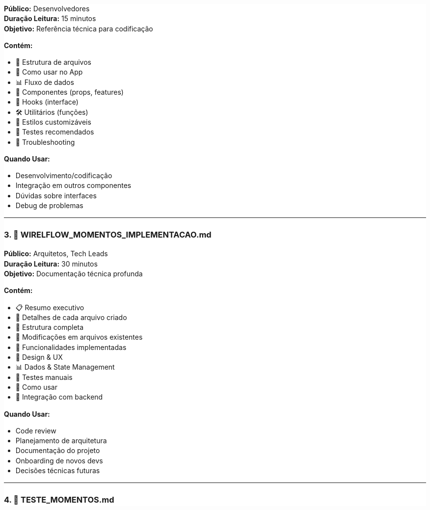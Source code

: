 **Público:** Desenvolvedores  
**Duração Leitura:** 15 minutos  
**Objetivo:** Referência técnica para codificação

**Contém:**

- 📂 Estrutura de arquivos
- 🚀 Como usar no App
- 📊 Fluxo de dados
- 🧩 Componentes (props, features)
- 🔧 Hooks (interface)
- 🛠️ Utilitários (funções)
- 🎨 Estilos customizáveis
- 🧪 Testes recomendados
- 🚨 Troubleshooting

**Quando Usar:**

- Desenvolvimento/codificação
- Integração em outros componentes
- Dúvidas sobre interfaces
- Debug de problemas

---

### 3. 📖 WIRELFLOW_MOMENTOS_IMPLEMENTACAO.md

**Público:** Arquitetos, Tech Leads  
**Duração Leitura:** 30 minutos  
**Objetivo:** Documentação técnica profunda

**Contém:**

- 📋 Resumo executivo
- 🔨 Detalhes de cada arquivo criado
- 📁 Estrutura completa
- 📝 Modificações em arquivos existentes
- 🎯 Funcionalidades implementadas
- 🎨 Design & UX
- 📊 Dados & State Management
- 🧪 Testes manuais
- 🚀 Como usar
- 🔄 Integração com backend

**Quando Usar:**

- Code review
- Planejamento de arquitetura
- Documentação do projeto
- Onboarding de novos devs
- Decisões técnicas futuras

---

### 4. 🧪 TESTE_MOMENTOS.md
